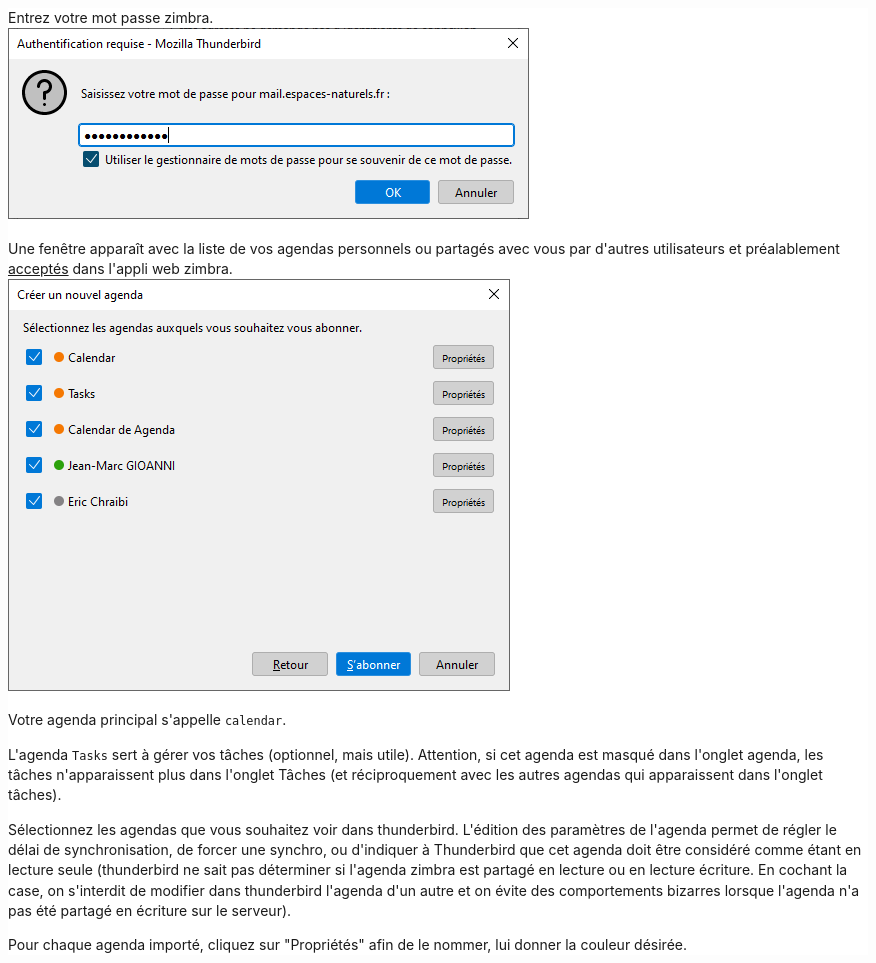 Entrez votre mot passe zimbra.  
![](../img/password_prompt.png)

Une fenêtre apparaît avec la liste de vos agendas personnels ou partagés avec vous par d'autres utilisateurs et préalablement [acceptés](./Zimbra/README.md) dans l'appli web zimbra.  
![](../img/agenda_chooser.png)

Votre agenda principal s'appelle `calendar`.

L'agenda `Tasks` sert à gérer vos tâches (optionnel, mais utile). Attention, si cet agenda est masqué dans l'onglet agenda, les tâches n'apparaissent plus dans l'onglet Tâches (et réciproquement avec les autres agendas qui apparaissent dans l'onglet tâches).

Sélectionnez les agendas que vous souhaitez voir dans thunderbird.
L'édition des paramètres de l'agenda permet de régler le délai de synchronisation, de forcer une synchro, ou d'indiquer à Thunderbird que cet agenda doit être considéré comme étant en lecture seule (thunderbird ne sait pas déterminer si l'agenda zimbra est partagé en lecture ou en lecture écriture. En cochant la case, on s'interdit de modifier dans thunderbird l'agenda d'un autre et on évite des comportements bizarres lorsque l'agenda n'a pas été partagé en écriture sur le serveur).

Pour chaque agenda importé, cliquez sur "Propriétés" afin de le nommer, lui donner la couleur désirée.
